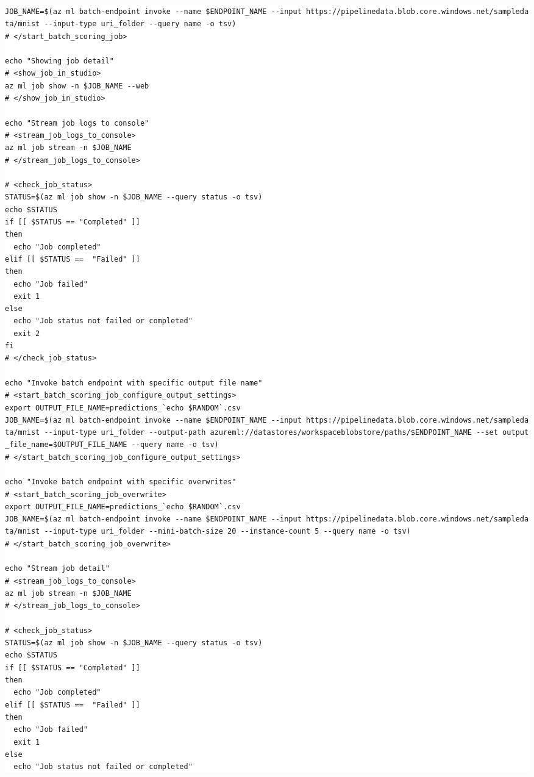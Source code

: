```azurecli
JOB_NAME=$(az ml batch-endpoint invoke --name $ENDPOINT_NAME --input https://pipelinedata.blob.core.windows.net/sampledata/mnist --input-type uri_folder --query name -o tsv)
# </start_batch_scoring_job>

echo "Showing job detail"
# <show_job_in_studio>
az ml job show -n $JOB_NAME --web
# </show_job_in_studio>

echo "Stream job logs to console"
# <stream_job_logs_to_console>
az ml job stream -n $JOB_NAME
# </stream_job_logs_to_console>

# <check_job_status>
STATUS=$(az ml job show -n $JOB_NAME --query status -o tsv)
echo $STATUS
if [[ $STATUS == "Completed" ]]
then
  echo "Job completed"
elif [[ $STATUS ==  "Failed" ]]
then
  echo "Job failed"
  exit 1
else 
  echo "Job status not failed or completed"
  exit 2
fi
# </check_job_status>

echo "Invoke batch endpoint with specific output file name"
# <start_batch_scoring_job_configure_output_settings>
export OUTPUT_FILE_NAME=predictions_`echo $RANDOM`.csv
JOB_NAME=$(az ml batch-endpoint invoke --name $ENDPOINT_NAME --input https://pipelinedata.blob.core.windows.net/sampledata/mnist --input-type uri_folder --output-path azureml://datastores/workspaceblobstore/paths/$ENDPOINT_NAME --set output_file_name=$OUTPUT_FILE_NAME --query name -o tsv)
# </start_batch_scoring_job_configure_output_settings>

echo "Invoke batch endpoint with specific overwrites"
# <start_batch_scoring_job_overwrite>
export OUTPUT_FILE_NAME=predictions_`echo $RANDOM`.csv
JOB_NAME=$(az ml batch-endpoint invoke --name $ENDPOINT_NAME --input https://pipelinedata.blob.core.windows.net/sampledata/mnist --input-type uri_folder --mini-batch-size 20 --instance-count 5 --query name -o tsv)
# </start_batch_scoring_job_overwrite>

echo "Stream job detail"
# <stream_job_logs_to_console>
az ml job stream -n $JOB_NAME
# </stream_job_logs_to_console>

# <check_job_status>
STATUS=$(az ml job show -n $JOB_NAME --query status -o tsv)
echo $STATUS
if [[ $STATUS == "Completed" ]]
then
  echo "Job completed"
elif [[ $STATUS ==  "Failed" ]]
then
  echo "Job failed"
  exit 1
else 
  echo "Job status not failed or completed"
```